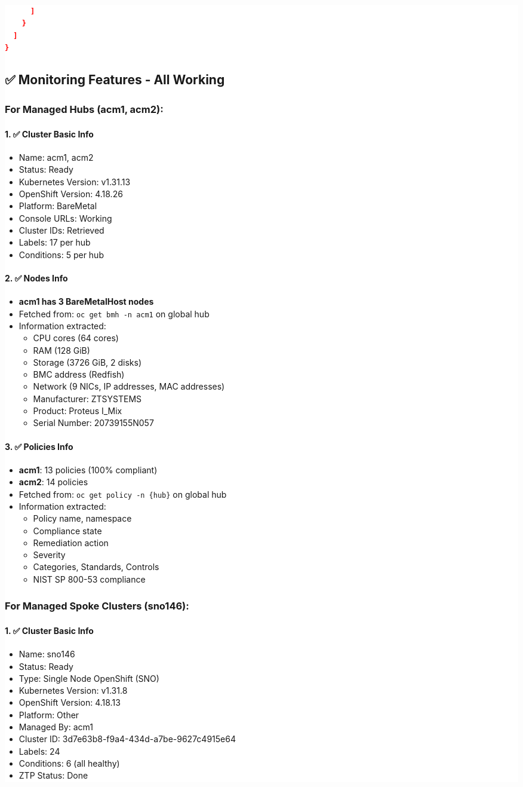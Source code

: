 ```json
      ]
    }
  ]
}
```

## ✅ Monitoring Features - All Working

### For Managed Hubs (acm1, acm2):

#### 1. ✅ Cluster Basic Info
- Name: acm1, acm2
- Status: Ready
- Kubernetes Version: v1.31.13
- OpenShift Version: 4.18.26
- Platform: BareMetal
- Console URLs: Working
- Cluster IDs: Retrieved
- Labels: 17 per hub
- Conditions: 5 per hub

#### 2. ✅ Nodes Info
- **acm1 has 3 BareMetalHost nodes**
- Fetched from: `oc get bmh -n acm1` on global hub
- Information extracted:
  - CPU cores (64 cores)
  - RAM (128 GiB)
  - Storage (3726 GiB, 2 disks)
  - BMC address (Redfish)
  - Network (9 NICs, IP addresses, MAC addresses)
  - Manufacturer: ZTSYSTEMS
  - Product: Proteus I_Mix
  - Serial Number: 20739155N057

#### 3. ✅ Policies Info
- **acm1**: 13 policies (100% compliant)
- **acm2**: 14 policies
- Fetched from: `oc get policy -n {hub}` on global hub
- Information extracted:
  - Policy name, namespace
  - Compliance state
  - Remediation action
  - Severity
  - Categories, Standards, Controls
  - NIST SP 800-53 compliance

### For Managed Spoke Clusters (sno146):

#### 1. ✅ Cluster Basic Info
- Name: sno146
- Status: Ready
- Type: Single Node OpenShift (SNO)
- Kubernetes Version: v1.31.8
- OpenShift Version: 4.18.13
- Platform: Other
- Managed By: acm1
- Cluster ID: 3d7e63b8-f9a4-434d-a7be-9627c4915e64
- Labels: 24
- Conditions: 6 (all healthy)
- ZTP Status: Done
